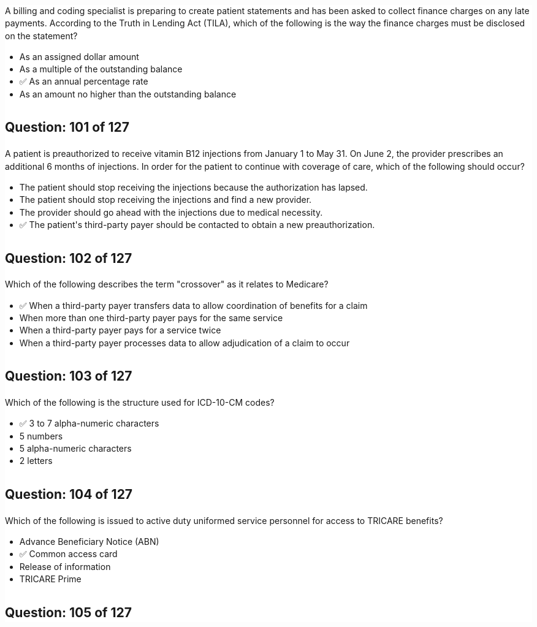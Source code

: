 A billing and coding specialist is preparing to create patient statements and has been asked to collect finance charges on any late payments.
According to the Truth in Lending Act (TILA), which of the following is the way the finance charges must be disclosed on the statement?

- As an assigned dollar amount
- As a multiple of the outstanding balance
- ✅ As an annual percentage rate
- As an amount no higher than the outstanding balance

## Question: 101 of 127

A patient is preauthorized to receive vitamin B12 injections from January 1 to May 31. On June 2, the provider prescribes an additional 6
months of injections. In order for the patient to continue with coverage of care, which of the following should occur?

- The patient should stop receiving the injections because the authorization has lapsed.
- The patient should stop receiving the injections and find a new provider.
- The provider should go ahead with the injections due to medical necessity.
- ✅ The patient's third-party payer should be contacted to obtain a new preauthorization.

## Question: 102 of 127

Which of the following describes the term "crossover" as it relates to Medicare?

- ✅ When a third-party payer transfers data to allow coordination of benefits for a claim
- When more than one third-party payer pays for the same service
- When a third-party payer pays for a service twice
- When a third-party payer processes data to allow adjudication of a claim to occur

## Question: 103 of 127

Which of the following is the structure used for ICD-10-CM codes?

- ✅ 3 to 7 alpha-numeric characters
- 5 numbers
- 5 alpha-numeric characters
- 2 letters

## Question: 104 of 127

Which of the following is issued to active duty uniformed service personnel for access to TRICARE benefits?

- Advance Beneficiary Notice (ABN)
- ✅ Common access card
- Release of information
- TRICARE Prime

## Question: 105 of 127
